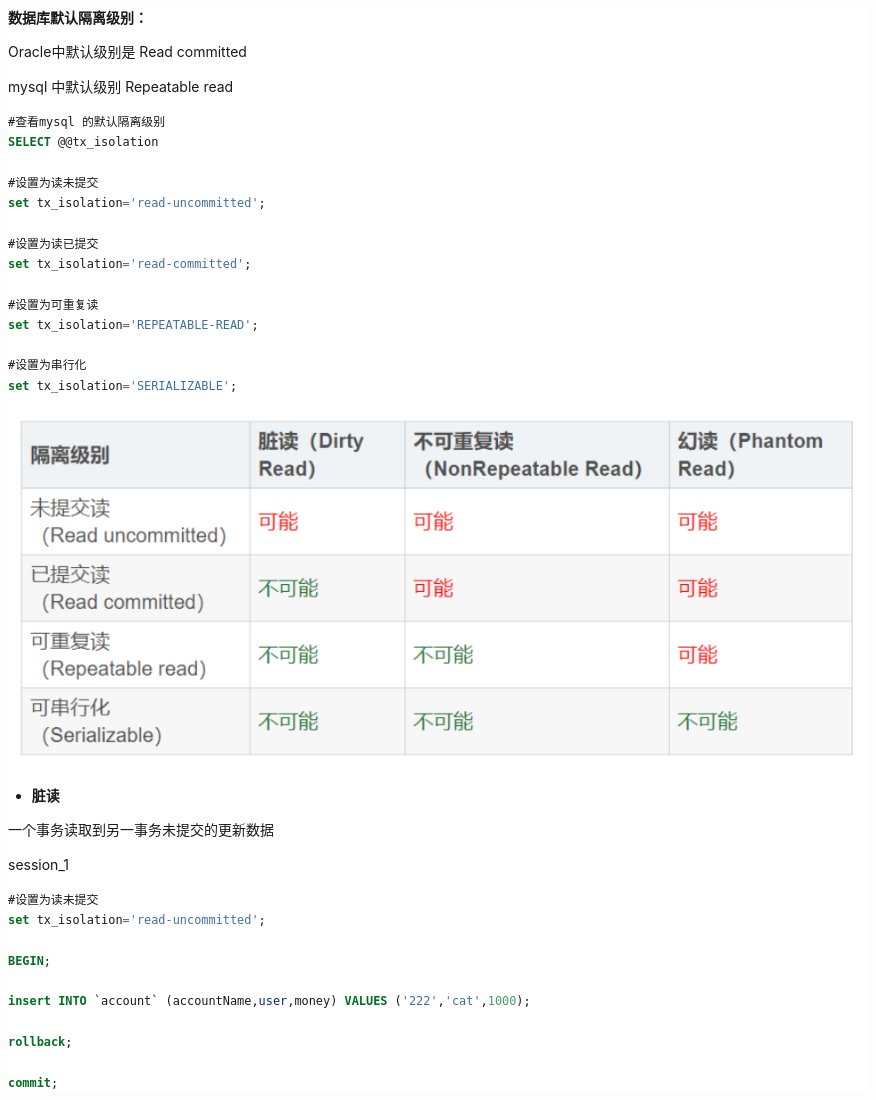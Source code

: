 **数据库默认隔离级别：**

Oracle中默认级别是 Read committed

mysql 中默认级别 Repeatable read

```sql
#查看mysql 的默认隔离级别
SELECT @@tx_isolation

#设置为读未提交
set tx_isolation='read-uncommitted';  

#设置为读已提交
set tx_isolation='read-committed';  

#设置为可重复读
set tx_isolation='REPEATABLE-READ';   

#设置为串行化
set tx_isolation='SERIALIZABLE';
```

![image-20200614192130405](spring.assets/image-20200614192130405.png)

- **脏读**

一个事务读取到另一事务未提交的更新数据

session_1

```sql
#设置为读未提交
set tx_isolation='read-uncommitted';  

BEGIN;

insert INTO `account` (accountName,user,money) VALUES ('222','cat',1000);

rollback;

commit;
```
